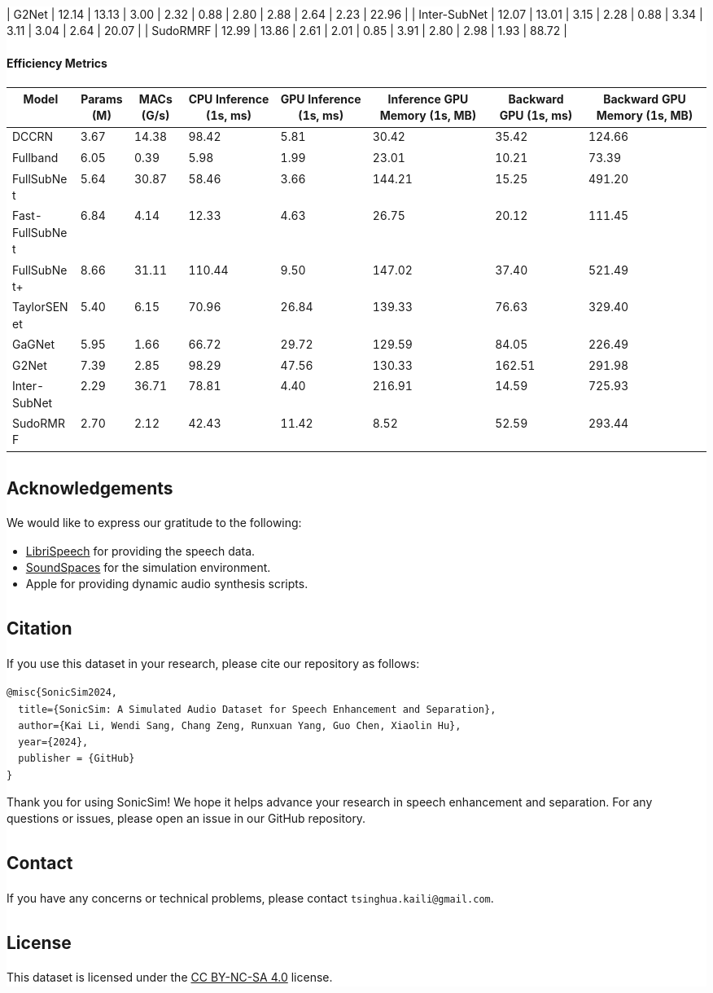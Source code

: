 | G2Net            | 12.14  | 13.13 | 3.00    | 2.32    | 0.88  | 2.80      | 2.88       | 2.64    | 2.23     | 22.96 |
| Inter-SubNet     | 12.07  | 13.01 | 3.15    | 2.28    | 0.88  | 3.34      | 3.11       | 3.04    | 2.64     | 20.07 |
| SudoRMRF         | 12.99  | 13.86 | 2.61    | 2.01    | 0.85  | 3.91      | 2.80       | 2.98    | 1.93     | 88.72 |

#### Efficiency Metrics

| Model            | Params (M) | MACs (G/s) | CPU Inference (1s, ms) | GPU Inference (1s, ms) | Inference GPU Memory (1s, MB) | Backward GPU (1s, ms) | Backward GPU Memory (1s, MB) |
|------------------|------------|------------|------------------------|------------------------|----------------------|-----------------------|----------------------|
| DCCRN            | 3.67       | 14.38      | 98.42                  | 5.81                   | 30.42                | 35.42                 | 124.66               |
| Fullband         | 6.05       | 0.39       | 5.98                   | 1.99                   | 23.01                | 10.21                 | 73.39                |
| FullSubNet       | 5.64       | 30.87      | 58.46                  | 3.66                   | 144.21               | 15.25                 | 491.20               |
| Fast-FullSubNet  | 6.84       | 4.14       | 12.33                  | 4.63                   | 26.75                | 20.12                 | 111.45               |
| FullSubNet+      | 8.66       | 31.11      | 110.44                 | 9.50                   | 147.02               | 37.40                 | 521.49               |
| TaylorSENet      | 5.40       | 6.15       | 70.96                  | 26.84                  | 139.33               | 76.63                 | 329.40               |
| GaGNet           | 5.95       | 1.66       | 66.72                  | 29.72                  | 129.59               | 84.05                 | 226.49               |
| G2Net            | 7.39       | 2.85       | 98.29                  | 47.56                  | 130.33               | 162.51                | 291.98               |
| Inter-SubNet     | 2.29       | 36.71      | 78.81                  | 4.40                   | 216.91               | 14.59                 | 725.93               |
| SudoRMRF         | 2.70       | 2.12       | 42.43                  | 11.42                  | 8.52                 | 52.59                 | 293.44               |


## Acknowledgements

We would like to express our gratitude to the following:

- [LibriSpeech](http://www.openslr.org/12) for providing the speech data.
- [SoundSpaces](https://github.com/facebookresearch/sound-spaces) for the simulation environment.
- Apple for providing dynamic audio synthesis scripts.

## Citation

If you use this dataset in your research, please cite our repository as follows:

```
@misc{SonicSim2024,
  title={SonicSim: A Simulated Audio Dataset for Speech Enhancement and Separation},
  author={Kai Li, Wendi Sang, Chang Zeng, Runxuan Yang, Guo Chen, Xiaolin Hu},
  year={2024},
  publisher = {GitHub}
}
```

Thank you for using SonicSim! We hope it helps advance your research in speech enhancement and separation. For any questions or issues, please open an issue in our GitHub repository.

## Contact

If you have any concerns or technical problems, please contact `tsinghua.kaili@gmail.com`.

## License

This dataset is licensed under the [CC BY-NC-SA 4.0](https://creativecommons.org/licenses/by-nc-sa/4.0/) license.
